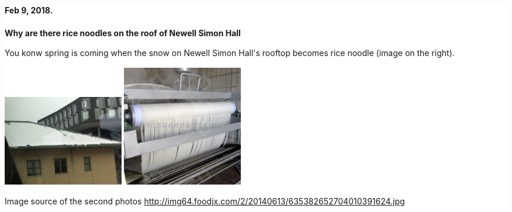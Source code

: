 #### Feb 9, 2018.

<b>Why are there rice noodles on the roof of Newell Simon Hall</b>

You konw spring is coming when the snow on Newell Simon Hall's rooftop becomes
rice noodle (image on the right).

<img src="/assets/img/pics/02-09-18-nsh.jpg" style="width: 200px;"/>
<img src="/assets/img/pics/02-09-18-ricenoodle.jpg" style="width: 200px;"/>

Image source of the second photos <a
href="http://img64.foodjx.com/2/20140613/635382652704010391624.jpg">http://img64.foodjx.com/2/20140613/635382652704010391624.jpg</a>

